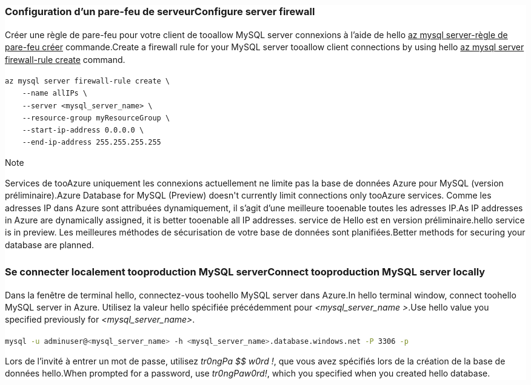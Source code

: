 ### <a name="configure-server-firewall"></a><span data-ttu-id="6d1f4-164">Configuration d’un pare-feu de serveur</span><span class="sxs-lookup"><span data-stu-id="6d1f4-164">Configure server firewall</span></span>

<span data-ttu-id="6d1f4-165">Créer une règle de pare-feu pour votre client de tooallow MySQL server connexions à l’aide de hello [az mysql server-règle de pare-feu créer](/cli/azure/mysql/server/firewall-rule#create) commande.</span><span class="sxs-lookup"><span data-stu-id="6d1f4-165">Create a firewall rule for your MySQL server tooallow client connections by using hello [az mysql server firewall-rule create](/cli/azure/mysql/server/firewall-rule#create) command.</span></span>

```azurecli-interactive
az mysql server firewall-rule create \
    --name allIPs \
    --server <mysql_server_name> \
    --resource-group myResourceGroup \
    --start-ip-address 0.0.0.0 \
    --end-ip-address 255.255.255.255
```

> [!NOTE]
> <span data-ttu-id="6d1f4-166">Services de tooAzure uniquement les connexions actuellement ne limite pas la base de données Azure pour MySQL (version préliminaire).</span><span class="sxs-lookup"><span data-stu-id="6d1f4-166">Azure Database for MySQL (Preview) doesn't currently limit connections only tooAzure services.</span></span> <span data-ttu-id="6d1f4-167">Comme les adresses IP dans Azure sont attribuées dynamiquement, il s’agit d’une meilleure tooenable toutes les adresses IP.</span><span class="sxs-lookup"><span data-stu-id="6d1f4-167">As IP addresses in Azure are dynamically assigned, it is better tooenable all IP addresses.</span></span> <span data-ttu-id="6d1f4-168">service de Hello est en version préliminaire.</span><span class="sxs-lookup"><span data-stu-id="6d1f4-168">hello service is in preview.</span></span> <span data-ttu-id="6d1f4-169">Les meilleures méthodes de sécurisation de votre base de données sont planifiées.</span><span class="sxs-lookup"><span data-stu-id="6d1f4-169">Better methods for securing your database are planned.</span></span>
>
>

### <a name="connect-tooproduction-mysql-server-locally"></a><span data-ttu-id="6d1f4-170">Se connecter localement tooproduction MySQL server</span><span class="sxs-lookup"><span data-stu-id="6d1f4-170">Connect tooproduction MySQL server locally</span></span>

<span data-ttu-id="6d1f4-171">Dans la fenêtre de terminal hello, connectez-vous toohello MySQL server dans Azure.</span><span class="sxs-lookup"><span data-stu-id="6d1f4-171">In hello terminal window, connect toohello MySQL server in Azure.</span></span> <span data-ttu-id="6d1f4-172">Utilisez la valeur hello spécifiée précédemment pour  _&lt;mysql_server_name >_.</span><span class="sxs-lookup"><span data-stu-id="6d1f4-172">Use hello value you specified previously for _&lt;mysql_server_name>_.</span></span>

```bash
mysql -u adminuser@<mysql_server_name> -h <mysql_server_name>.database.windows.net -P 3306 -p
```

<span data-ttu-id="6d1f4-173">Lors de l’invité à entrer un mot de passe, utilisez _tr0ngPa $$ w0rd !_, que vous avez spécifiés lors de la création de la base de données hello.</span><span class="sxs-lookup"><span data-stu-id="6d1f4-173">When prompted for a password, use _$tr0ngPa$w0rd!_, which you specified when you created hello database.</span></span>
